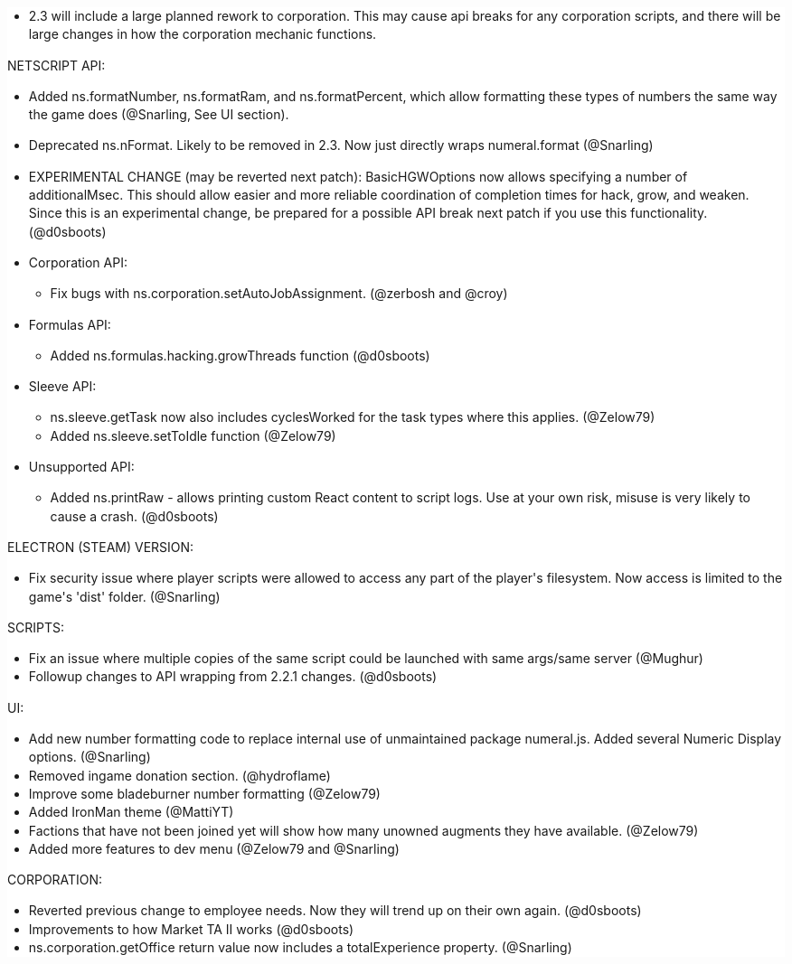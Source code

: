 - 2.3 will include a large planned rework to corporation. This may cause api breaks for any corporation scripts, and there will be large changes in how the corporation mechanic functions.

NETSCRIPT API:

- Added ns.formatNumber, ns.formatRam, and ns.formatPercent, which allow formatting these types of numbers the same way the game does (@Snarling, See UI section).
- Deprecated ns.nFormat. Likely to be removed in 2.3. Now just directly wraps numeral.format (@Snarling)
- EXPERIMENTAL CHANGE (may be reverted next patch): BasicHGWOptions now allows specifying a number of additionalMsec. This should allow easier and more reliable coordination
  of completion times for hack, grow, and weaken. Since this is an experimental change, be prepared for a possible API break next patch if you use this functionality. (@d0sboots)

- Corporation API:

  - Fix bugs with ns.corporation.setAutoJobAssignment. (@zerbosh and @croy)

- Formulas API:

  - Added ns.formulas.hacking.growThreads function (@d0sboots)

- Sleeve API:

  - ns.sleeve.getTask now also includes cyclesWorked for the task types where this applies. (@Zelow79)
  - Added ns.sleeve.setToIdle function (@Zelow79)

- Unsupported API:

  - Added ns.printRaw - allows printing custom React content to script logs. Use at your own risk, misuse is very likely to cause a crash. (@d0sboots)

ELECTRON (STEAM) VERSION:

- Fix security issue where player scripts were allowed to access any part of the player's filesystem. Now access is limited to the game's 'dist' folder. (@Snarling)

SCRIPTS:

- Fix an issue where multiple copies of the same script could be launched with same args/same server (@Mughur)
- Followup changes to API wrapping from 2.2.1 changes. (@d0sboots)

UI:

- Add new number formatting code to replace internal use of unmaintained package numeral.js. Added several Numeric Display options. (@Snarling)
- Removed ingame donation section. (@hydroflame)
- Improve some bladeburner number formatting (@Zelow79)
- Added IronMan theme (@MattiYT)
- Factions that have not been joined yet will show how many unowned augments they have available. (@Zelow79)
- Added more features to dev menu (@Zelow79 and @Snarling)

CORPORATION:

- Reverted previous change to employee needs. Now they will trend up on their own again. (@d0sboots)
- Improvements to how Market TA II works (@d0sboots)
- ns.corporation.getOffice return value now includes a totalExperience property. (@Snarling)
